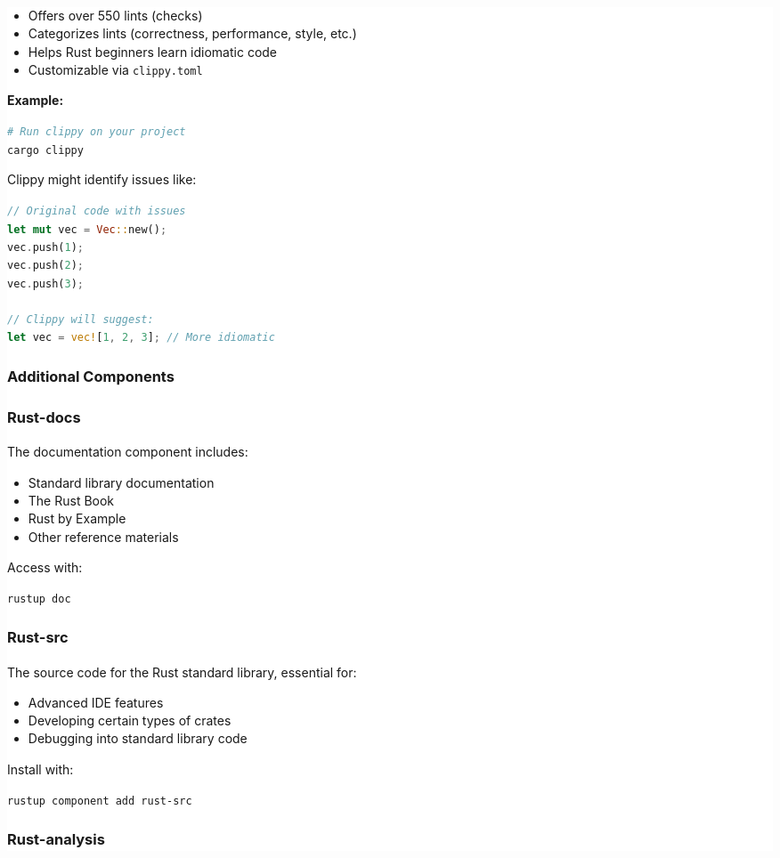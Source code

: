- Offers over 550 lints (checks)
- Categorizes lints (correctness, performance, style, etc.)
- Helps Rust beginners learn idiomatic code
- Customizable via `clippy.toml`

**Example:**

```bash
# Run clippy on your project
cargo clippy
```

Clippy might identify issues like:

```rust
// Original code with issues
let mut vec = Vec::new();
vec.push(1);
vec.push(2);
vec.push(3);

// Clippy will suggest:
let vec = vec![1, 2, 3]; // More idiomatic
```

### Additional Components

### Rust-docs

The documentation component includes:

- Standard library documentation
- The Rust Book
- Rust by Example
- Other reference materials

Access with:

```bash
rustup doc
```

### Rust-src

The source code for the Rust standard library, essential for:

- Advanced IDE features
- Developing certain types of crates
- Debugging into standard library code

Install with:

```bash
rustup component add rust-src
```

### Rust-analysis
